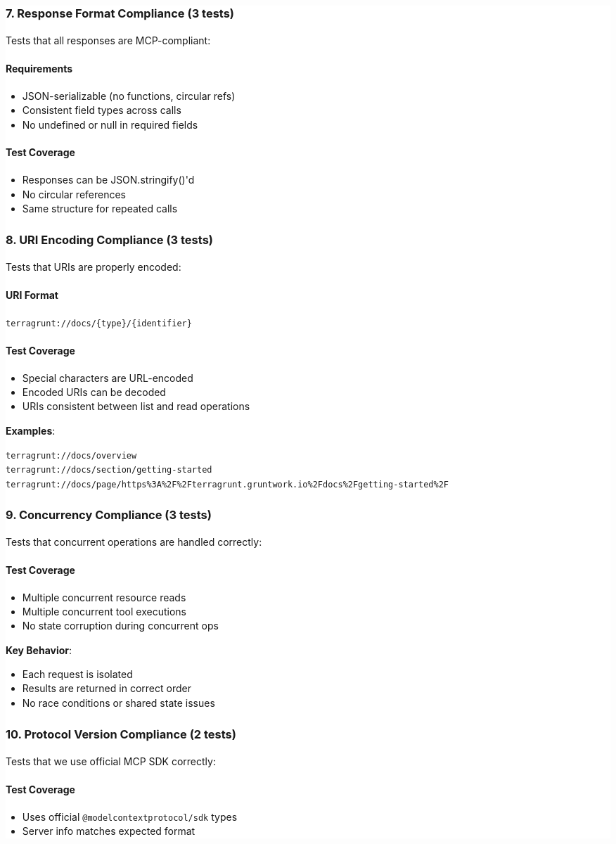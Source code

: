 ### 7. Response Format Compliance (3 tests)

Tests that all responses are MCP-compliant:

#### Requirements
- JSON-serializable (no functions, circular refs)
- Consistent field types across calls
- No undefined or null in required fields

#### Test Coverage
- Responses can be JSON.stringify()'d
- No circular references
- Same structure for repeated calls

### 8. URI Encoding Compliance (3 tests)

Tests that URIs are properly encoded:

#### URI Format
```
terragrunt://docs/{type}/{identifier}
```

#### Test Coverage
- Special characters are URL-encoded
- Encoded URIs can be decoded
- URIs consistent between list and read operations

**Examples**:
```
terragrunt://docs/overview
terragrunt://docs/section/getting-started
terragrunt://docs/page/https%3A%2F%2Fterragrunt.gruntwork.io%2Fdocs%2Fgetting-started%2F
```

### 9. Concurrency Compliance (3 tests)

Tests that concurrent operations are handled correctly:

#### Test Coverage
- Multiple concurrent resource reads
- Multiple concurrent tool executions
- No state corruption during concurrent ops

**Key Behavior**:
- Each request is isolated
- Results are returned in correct order
- No race conditions or shared state issues

### 10. Protocol Version Compliance (2 tests)

Tests that we use official MCP SDK correctly:

#### Test Coverage
- Uses official `@modelcontextprotocol/sdk` types
- Server info matches expected format
